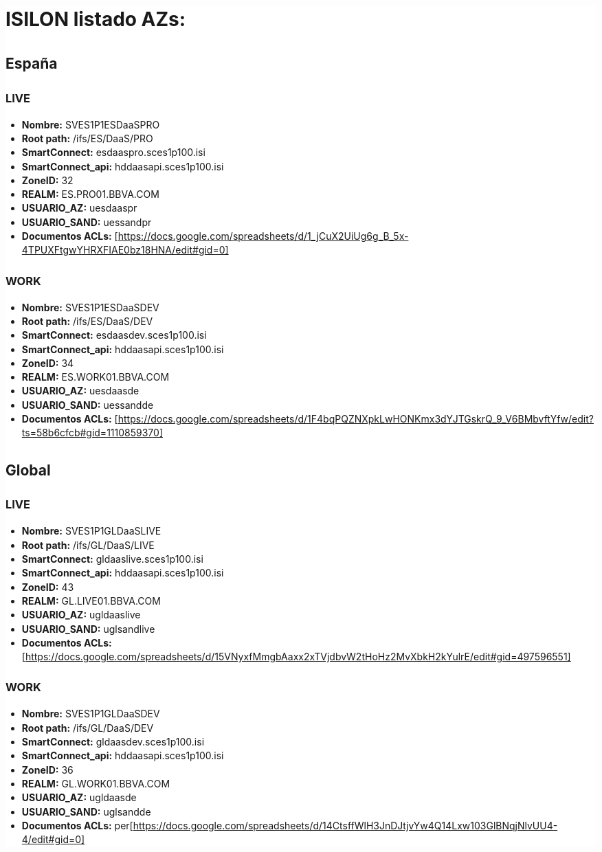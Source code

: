 # ISILON listado AZs:

## España

### LIVE

* __Nombre:__ SVES1P1ESDaaSPRO
* __Root path:__ /ifs/ES/DaaS/PRO
* __SmartConnect:__ esdaaspro.sces1p100.isi
* __SmartConnect_api:__ hddaasapi.sces1p100.isi
* __ZoneID:__ 32
* __REALM:__ ES.PRO01.BBVA.COM
* __USUARIO_AZ:__ uesdaaspr
* __USUARIO_SAND:__ uessandpr
* __Documentos ACLs:__ [https://docs.google.com/spreadsheets/d/1_jCuX2UiUg6g_B_5x-4TPUXFtgwYHRXFIAE0bz18HNA/edit#gid=0]

### WORK

* __Nombre:__ SVES1P1ESDaaSDEV
* __Root path:__ /ifs/ES/DaaS/DEV
* __SmartConnect:__ esdaasdev.sces1p100.isi
* __SmartConnect_api:__ hddaasapi.sces1p100.isi
* __ZoneID:__ 34
* __REALM:__ ES.WORK01.BBVA.COM
* __USUARIO_AZ:__ uesdaasde
* __USUARIO_SAND:__ uessandde
* __Documentos ACLs:__ [https://docs.google.com/spreadsheets/d/1F4bqPQZNXpkLwHONKmx3dYJTGskrQ_9_V6BMbvftYfw/edit?ts=58b6cfcb#gid=1110859370]

## Global

### LIVE

* __Nombre:__ SVES1P1GLDaaSLIVE
* __Root path:__ /ifs/GL/DaaS/LIVE
* __SmartConnect:__ gldaaslive.sces1p100.isi
* __SmartConnect_api:__ hddaasapi.sces1p100.isi
* __ZoneID:__ 43
* __REALM:__ GL.LIVE01.BBVA.COM
* __USUARIO_AZ:__ ugldaaslive
* __USUARIO_SAND:__ uglsandlive
* __Documentos ACLs:__ [https://docs.google.com/spreadsheets/d/15VNyxfMmgbAaxx2xTVjdbvW2tHoHz2MvXbkH2kYulrE/edit#gid=497596551]

### WORK

* __Nombre:__ SVES1P1GLDaaSDEV
* __Root path:__ /ifs/GL/DaaS/DEV
* __SmartConnect:__ gldaasdev.sces1p100.isi
* __SmartConnect_api:__ hddaasapi.sces1p100.isi
* __ZoneID:__ 36
* __REALM:__ GL.WORK01.BBVA.COM
* __USUARIO_AZ:__ ugldaasde
* __USUARIO_SAND:__ uglsandde
* __Documentos ACLs:__ per[https://docs.google.com/spreadsheets/d/14CtsffWlH3JnDJtjvYw4Q14Lxw103GlBNqjNlvUU4-4/edit#gid=0]
